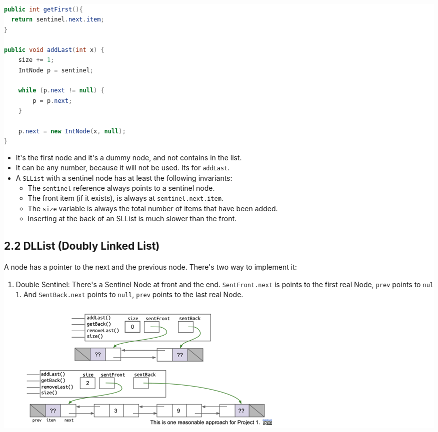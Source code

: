   ```java
  public int getFirst(){
    return sentinel.next.item;
  }
  
  public void addLast(int x) {
      size += 1;
      IntNode p = sentinel;
    
      while (p.next != null) {
          p = p.next;
      }
  
      p.next = new IntNode(x, null);
  }
  ```

  - It's the first node and it's a dummy node, and not contains in the list.
  - It can be any number, because it will not be used. Its for `addLast`.
  - A `SLList` with a sentinel node has at least the following invariants:
    - The `sentinel` reference always points to a sentinel node.
    - The front item (if it exists), is always at `sentinel.next.item`.
    - The `size` variable is always the total number of items that have been added.
    - Inserting at the back of an SLList is much slower than the front.

## 2.2  DLList (Doubly Linked List)

A node has a pointer to the next and the previous node. There's two way to implement it:

1. Double Sentinel: There's a Sentinel Node at front and the end. `SentFront.next` is points to the first real Node, `prev` points to `null`. And `SentBack.next` points to `null`, `prev` points to the last real Node.

   <img src="https://github.com/tasogarenaki/tasogarenaki.github.io/blob/main/pics/cs61b/double_sentinel.png?raw=true" alt="double_sentinel" style="zoom:50%;" />
